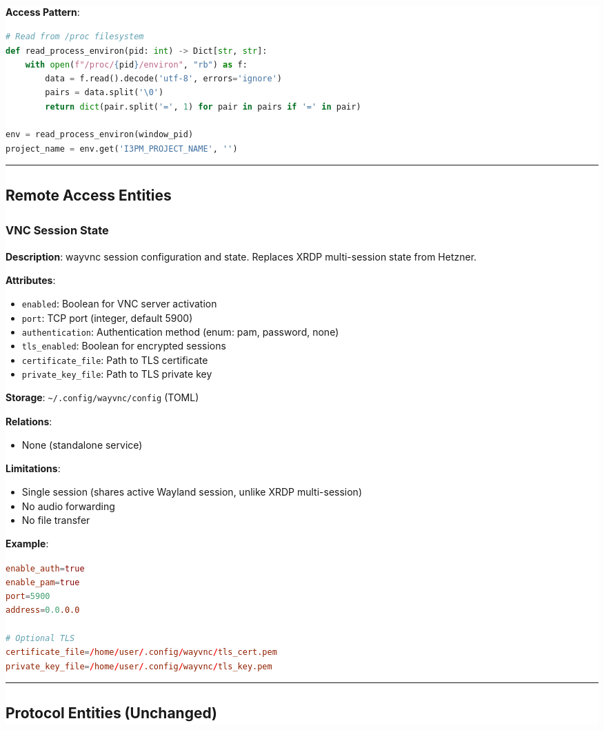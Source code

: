 **Access Pattern**:
```python
# Read from /proc filesystem
def read_process_environ(pid: int) -> Dict[str, str]:
    with open(f"/proc/{pid}/environ", "rb") as f:
        data = f.read().decode('utf-8', errors='ignore')
        pairs = data.split('\0')
        return dict(pair.split('=', 1) for pair in pairs if '=' in pair)

env = read_process_environ(window_pid)
project_name = env.get('I3PM_PROJECT_NAME', '')
```

---

## Remote Access Entities

### VNC Session State

**Description**: wayvnc session configuration and state. Replaces XRDP multi-session state from Hetzner.

**Attributes**:
- `enabled`: Boolean for VNC server activation
- `port`: TCP port (integer, default 5900)
- `authentication`: Authentication method (enum: pam, password, none)
- `tls_enabled`: Boolean for encrypted sessions
- `certificate_file`: Path to TLS certificate
- `private_key_file`: Path to TLS private key

**Storage**: `~/.config/wayvnc/config` (TOML)

**Relations**:
- None (standalone service)

**Limitations**:
- Single session (shares active Wayland session, unlike XRDP multi-session)
- No audio forwarding
- No file transfer

**Example**:
```toml
enable_auth=true
enable_pam=true
port=5900
address=0.0.0.0

# Optional TLS
certificate_file=/home/user/.config/wayvnc/tls_cert.pem
private_key_file=/home/user/.config/wayvnc/tls_key.pem
```

---

## Protocol Entities (Unchanged)
